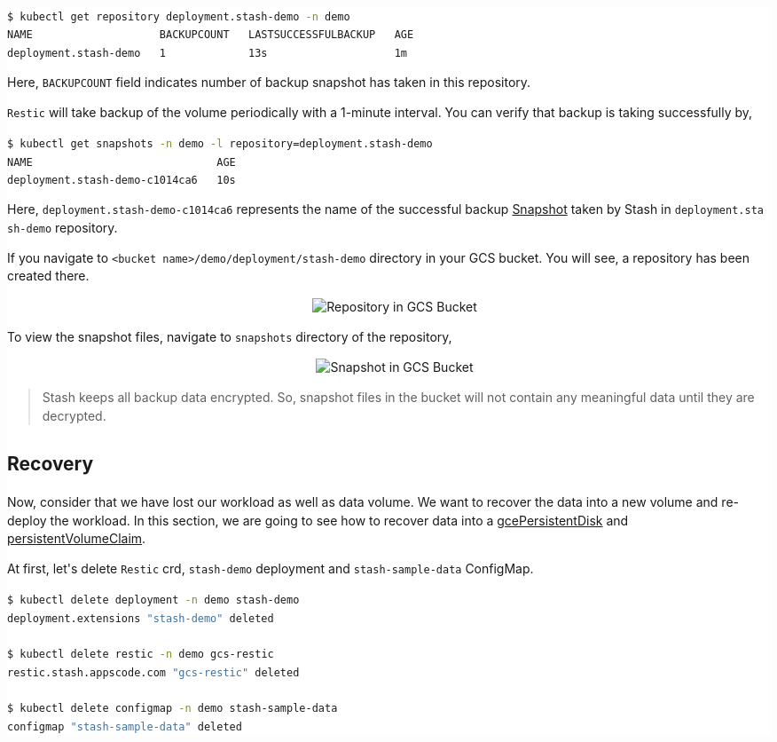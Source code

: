```bash
$ kubectl get repository deployment.stash-demo -n demo
NAME                    BACKUPCOUNT   LASTSUCCESSFULBACKUP   AGE
deployment.stash-demo   1             13s                    1m
```

Here, `BACKUPCOUNT` field indicates number of backup snapshot has taken in this repository.

`Restic` will take backup of the volume periodically with a 1-minute interval. You can verify that backup is taking successfully by,

```bash
$ kubectl get snapshots -n demo -l repository=deployment.stash-demo
NAME                             AGE
deployment.stash-demo-c1014ca6   10s
```

Here, `deployment.stash-demo-c1014ca6` represents the name of the successful backup [Snapshot](/docs/v2021.08.02/concepts/crds/snapshot) taken by Stash in `deployment.stash-demo` repository.

If you navigate to `<bucket name>/demo/deployment/stash-demo` directory in your GCS bucket. You will see, a repository has been created there.

<p align="center">
  <img alt="Repository in GCS Bucket", src="/docs/v2021.08.02/images/v1alpha1/platforms/gke/gcs-backup-repository.png">
</p>

To view the snapshot files, navigate to `snapshots` directory of the repository,

<p align="center">
  <img alt="Snapshot in GCS Bucket" src="/docs/v2021.08.02/images/v1alpha1/platforms/gke/gcs-backup-snapshots.png">
</p>

> Stash keeps all backup data encrypted. So, snapshot files in the bucket will not contain any meaningful data until they are decrypted.

## Recovery

Now, consider that we have lost our workload as well as data volume. We want to recover the data into a new volume and re-deploy the workload. In this section, we are going to see how to recover data into a  [gcePersistentDisk](https://kubernetes.io/docs/concepts/storage/volumes/#gcepersistentdisk) and [persistentVolumeClaim](https://kubernetes.io/docs/concepts/storage/volumes/#persistentvolumeclaim).

At first, let's delete `Restic` crd, `stash-demo` deployment and `stash-sample-data` ConfigMap.

```bash
$ kubectl delete deployment -n demo stash-demo
deployment.extensions "stash-demo" deleted

$ kubectl delete restic -n demo gcs-restic
restic.stash.appscode.com "gcs-restic" deleted

$ kubectl delete configmap -n demo stash-sample-data
configmap "stash-sample-data" deleted
```
